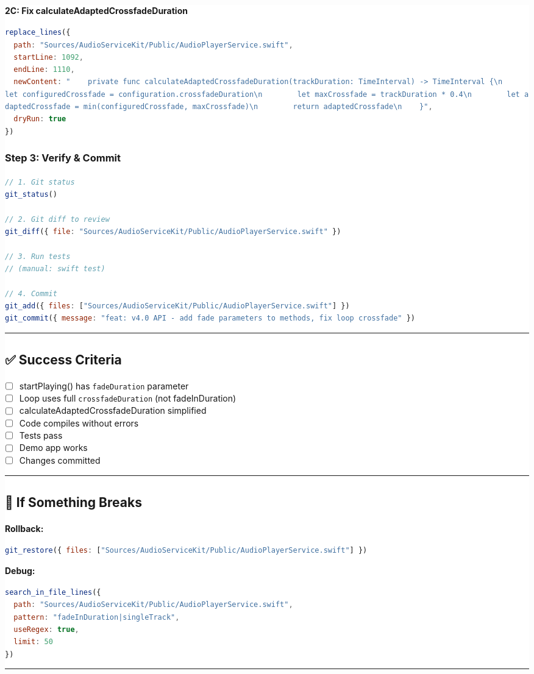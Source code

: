 **2C: Fix calculateAdaptedCrossfadeDuration**
```javascript
replace_lines({
  path: "Sources/AudioServiceKit/Public/AudioPlayerService.swift",
  startLine: 1092,
  endLine: 1110,
  newContent: "    private func calculateAdaptedCrossfadeDuration(trackDuration: TimeInterval) -> TimeInterval {\n        let configuredCrossfade = configuration.crossfadeDuration\n        let maxCrossfade = trackDuration * 0.4\n        let adaptedCrossfade = min(configuredCrossfade, maxCrossfade)\n        return adaptedCrossfade\n    }",
  dryRun: true
})
```

### Step 3: Verify & Commit
```javascript
// 1. Git status
git_status()

// 2. Git diff to review
git_diff({ file: "Sources/AudioServiceKit/Public/AudioPlayerService.swift" })

// 3. Run tests
// (manual: swift test)

// 4. Commit
git_add({ files: ["Sources/AudioServiceKit/Public/AudioPlayerService.swift"] })
git_commit({ message: "feat: v4.0 API - add fade parameters to methods, fix loop crossfade" })
```

---

## ✅ Success Criteria

- [ ] startPlaying() has `fadeDuration` parameter
- [ ] Loop uses full `crossfadeDuration` (not fadeInDuration)
- [ ] calculateAdaptedCrossfadeDuration simplified
- [ ] Code compiles without errors
- [ ] Tests pass
- [ ] Demo app works
- [ ] Changes committed

---

## 🚨 If Something Breaks

**Rollback:**
```javascript
git_restore({ files: ["Sources/AudioServiceKit/Public/AudioPlayerService.swift"] })
```

**Debug:**
```javascript
search_in_file_lines({
  path: "Sources/AudioServiceKit/Public/AudioPlayerService.swift",
  pattern: "fadeInDuration|singleTrack",
  useRegex: true,
  limit: 50
})
```

---